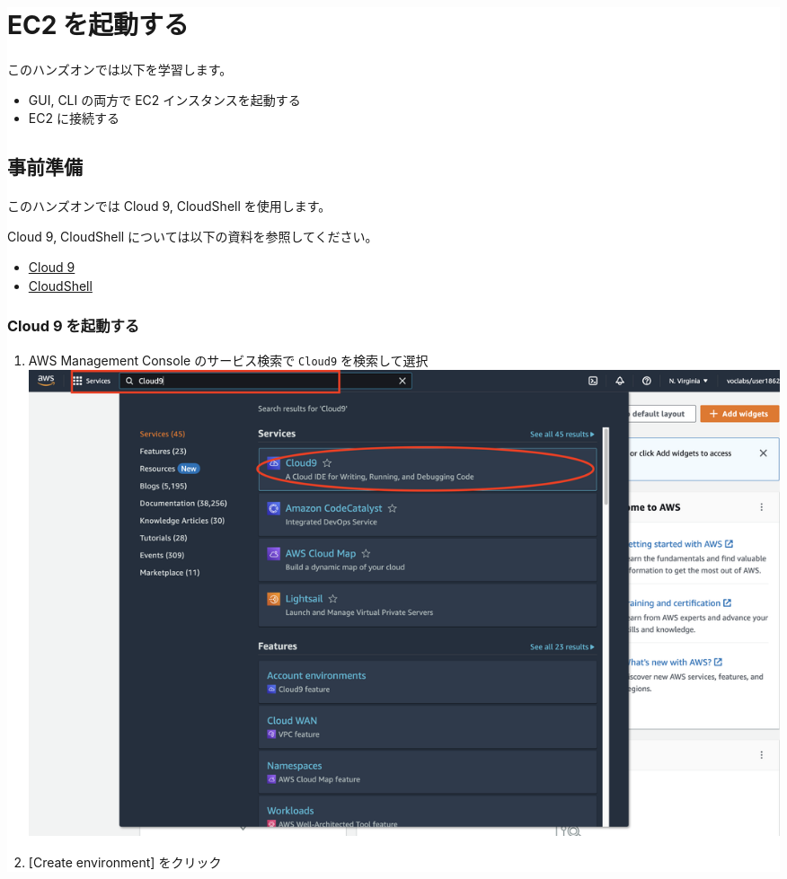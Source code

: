 # EC2 を起動する
このハンズオンでは以下を学習します。

* GUI, CLI の両方で EC2 インスタンスを起動する
* EC2 に接続する

## 事前準備
このハンズオンでは Cloud 9, CloudShell を使用します。

Cloud 9, CloudShell については以下の資料を参照してください。

* [Cloud 9](https://aws.amazon.com/jp/cloud9/)
* [CloudShell](https://aws.amazon.com/jp/cloudshell/)

### Cloud 9 を起動する
1. AWS Management Console のサービス検索で `Cloud9` を検索して選択
![](./img/cloud9-1.png)

2. [Create environment] をクリック